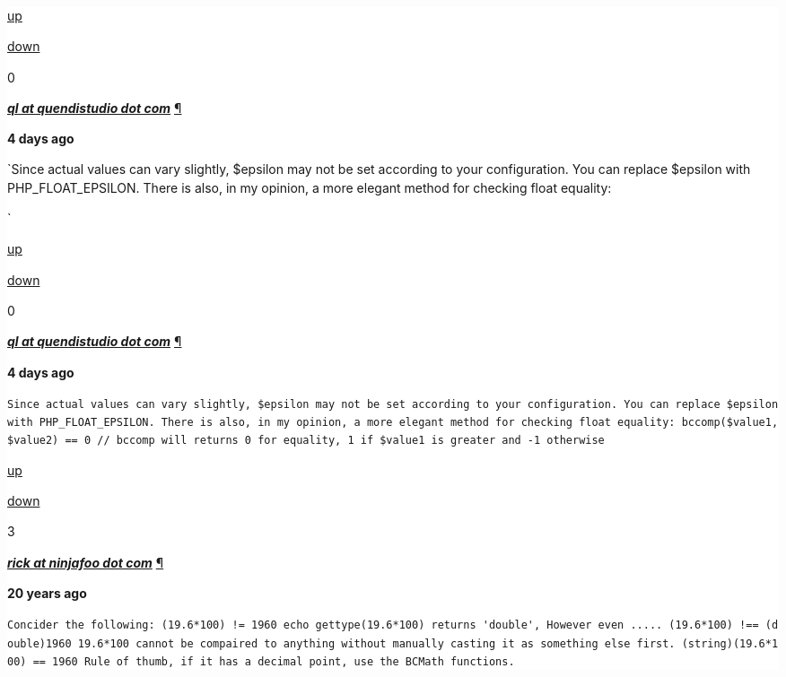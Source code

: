 [up](https://www.php.net/manual/vote-note.php?id=130511&page=language.types.float&vote=up "Vote up!")

[down](https://www.php.net/manual/vote-note.php?id=130511&page=language.types.float&vote=down "Vote down!")

0


[**_ql at quendistudio dot com_**](https://www.php.net/manual/en/language.types.float.php#130511) [¶](https://www.php.net/manual/en/language.types.float.php#130511)

**4 days ago**

`Since actual values can vary slightly, $epsilon may not be set according to your configuration. You can replace $epsilon with PHP_FLOAT_EPSILON. There is also, in my opinion, a more elegant method for checking float equality:
<?php
// bccomp will returns 0 for equality, 1 if $value1 is greater and -1 otherwise
if (bccomp($value1, $value2) == 0) {
// equals
}
?>`

[up](https://www.php.net/manual/vote-note.php?id=130510&page=language.types.float&vote=up "Vote up!")

[down](https://www.php.net/manual/vote-note.php?id=130510&page=language.types.float&vote=down "Vote down!")

0


[**_ql at quendistudio dot com_**](https://www.php.net/manual/en/language.types.float.php#130510) [¶](https://www.php.net/manual/en/language.types.float.php#130510)

**4 days ago**

`Since actual values can vary slightly, $epsilon may not be set according to your configuration. You can replace $epsilon with PHP_FLOAT_EPSILON. There is also, in my opinion, a more elegant method for checking float equality:
bccomp($value1, $value2) == 0 // bccomp will returns 0 for equality, 1 if $value1 is greater and -1 otherwise`

[up](https://www.php.net/manual/vote-note.php?id=54494&page=language.types.float&vote=up "Vote up!")

[down](https://www.php.net/manual/vote-note.php?id=54494&page=language.types.float&vote=down "Vote down!")

3


[**_rick at ninjafoo dot com_**](https://www.php.net/manual/en/language.types.float.php#54494) [¶](https://www.php.net/manual/en/language.types.float.php#54494)

**20 years ago**

`Concider the following:
(19.6*100) != 1960
echo gettype(19.6*100) returns 'double', However even .....
(19.6*100) !== (double)1960
19.6*100 cannot be compaired to anything without manually
casting it as something else first.
(string)(19.6*100) == 1960
Rule of thumb, if it has a decimal point, use the BCMath functions.`
